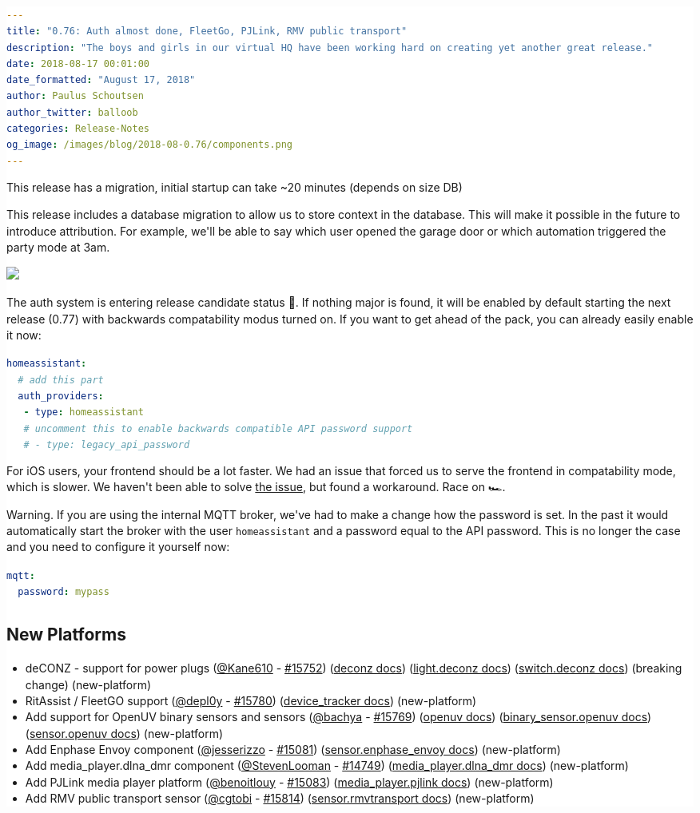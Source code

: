 ```yaml
---
title: "0.76: Auth almost done, FleetGo, PJLink, RMV public transport"
description: "The boys and girls in our virtual HQ have been working hard on creating yet another great release."
date: 2018-08-17 00:01:00
date_formatted: "August 17, 2018"
author: Paulus Schoutsen
author_twitter: balloob
categories: Release-Notes
og_image: /images/blog/2018-08-0.76/components.png
---
```


<div class='note'>
This release has a migration, initial startup can take ~20 minutes (depends on size DB)
</div>

This release includes a database migration to allow us to store context in the database. This will make it possible in the future to introduce attribution. For example, we'll be able to say which user opened the garage door or which automation triggered the party mode at 3am.

<a href='/integrations/#version/0.76'><img src='/images/blog/2018-08-0.76/components.png' style='border: 0;box-shadow: none;'></a>

The auth system is entering release candidate status 🎉. If nothing major is found, it will be enabled by default starting the next release (0.77) with backwards compatability modus turned on. If you want to get ahead of the pack, you can already easily enable it now:

```yaml
homeassistant:
  # add this part
  auth_providers:
   - type: homeassistant
   # uncomment this to enable backwards compatible API password support
   # - type: legacy_api_password
```

For iOS users, your frontend should be a lot faster. We had an issue that forced us to serve the frontend in compatability mode, which is slower. We haven't been able to solve [the issue](https://bugs.webkit.org/show_bug.cgi?id=174629), but found a workaround. Race on 🏎.

Warning. If you are using the internal MQTT broker, we've had to make a change how the password is set. In the past it would automatically start the broker with the user `homeassistant` and a password equal to the API password. This is no longer the case and you need to configure it yourself now:

```yaml
mqtt:
  password: mypass
```

## New Platforms

- deCONZ - support for power plugs ([@Kane610] - [#15752]) ([deconz docs]) ([light.deconz docs]) ([switch.deconz docs]) (breaking change) (new-platform)
- RitAssist / FleetGO support ([@depl0y] - [#15780]) ([device_tracker docs]) (new-platform)
- Add support for OpenUV binary sensors and sensors ([@bachya] - [#15769]) ([openuv docs]) ([binary_sensor.openuv docs]) ([sensor.openuv docs]) (new-platform)
- Add Enphase Envoy component ([@jesserizzo] - [#15081]) ([sensor.enphase_envoy docs]) (new-platform)
- Add media_player.dlna_dmr component ([@StevenLooman] - [#14749]) ([media_player.dlna_dmr docs]) (new-platform)
- Add PJLink media player platform ([@benoitlouy] - [#15083]) ([media_player.pjlink docs]) (new-platform)
- Add RMV public transport sensor ([@cgtobi] - [#15814]) ([sensor.rmvtransport docs]) (new-platform)


[#16057]: https://github.com/home-assistant/home-assistant/pull/16057
[#16058]: https://github.com/home-assistant/home-assistant/pull/16058
[#16061]: https://github.com/home-assistant/home-assistant/pull/16061
[#16063]: https://github.com/home-assistant/home-assistant/pull/16063
[@balloob]: https://github.com/balloob
[@huangyupeng]: https://github.com/huangyupeng
[notify docs]: /integrations/notify/
[tuya docs]: /integrations/tuya/
[#16092]: https://github.com/home-assistant/home-assistant/pull/16092
[@balloob]: https://github.com/balloob
[#13742]: https://github.com/home-assistant/home-assistant/pull/13742
[#14028]: https://github.com/home-assistant/home-assistant/pull/14028
[#14749]: https://github.com/home-assistant/home-assistant/pull/14749
[#15081]: https://github.com/home-assistant/home-assistant/pull/15081
[#15083]: https://github.com/home-assistant/home-assistant/pull/15083
[#15093]: https://github.com/home-assistant/home-assistant/pull/15093
[#15096]: https://github.com/home-assistant/home-assistant/pull/15096
[#15228]: https://github.com/home-assistant/home-assistant/pull/15228
[#15273]: https://github.com/home-assistant/home-assistant/pull/15273
[#15439]: https://github.com/home-assistant/home-assistant/pull/15439
[#15511]: https://github.com/home-assistant/home-assistant/pull/15511
[#15573]: https://github.com/home-assistant/home-assistant/pull/15573
[#15621]: https://github.com/home-assistant/home-assistant/pull/15621
[#15660]: https://github.com/home-assistant/home-assistant/pull/15660
[#15661]: https://github.com/home-assistant/home-assistant/pull/15661
[#15678]: https://github.com/home-assistant/home-assistant/pull/15678
[#15715]: https://github.com/home-assistant/home-assistant/pull/15715
[#15716]: https://github.com/home-assistant/home-assistant/pull/15716
[#15740]: https://github.com/home-assistant/home-assistant/pull/15740
[#15751]: https://github.com/home-assistant/home-assistant/pull/15751
[#15752]: https://github.com/home-assistant/home-assistant/pull/15752
[#15754]: https://github.com/home-assistant/home-assistant/pull/15754
[#15757]: https://github.com/home-assistant/home-assistant/pull/15757
[#15758]: https://github.com/home-assistant/home-assistant/pull/15758
[#15759]: https://github.com/home-assistant/home-assistant/pull/15759
[#15763]: https://github.com/home-assistant/home-assistant/pull/15763
[#15766]: https://github.com/home-assistant/home-assistant/pull/15766
[#15767]: https://github.com/home-assistant/home-assistant/pull/15767
[#15768]: https://github.com/home-assistant/home-assistant/pull/15768
[#15769]: https://github.com/home-assistant/home-assistant/pull/15769
[#15770]: https://github.com/home-assistant/home-assistant/pull/15770
[#15780]: https://github.com/home-assistant/home-assistant/pull/15780
[#15783]: https://github.com/home-assistant/home-assistant/pull/15783
[#15786]: https://github.com/home-assistant/home-assistant/pull/15786
[#15789]: https://github.com/home-assistant/home-assistant/pull/15789
[#15800]: https://github.com/home-assistant/home-assistant/pull/15800
[#15803]: https://github.com/home-assistant/home-assistant/pull/15803
[#15804]: https://github.com/home-assistant/home-assistant/pull/15804
[#15809]: https://github.com/home-assistant/home-assistant/pull/15809
[#15811]: https://github.com/home-assistant/home-assistant/pull/15811
[#15814]: https://github.com/home-assistant/home-assistant/pull/15814
[#15824]: https://github.com/home-assistant/home-assistant/pull/15824
[#15831]: https://github.com/home-assistant/home-assistant/pull/15831
[#15833]: https://github.com/home-assistant/home-assistant/pull/15833
[#15837]: https://github.com/home-assistant/home-assistant/pull/15837
[#15838]: https://github.com/home-assistant/home-assistant/pull/15838
[#15839]: https://github.com/home-assistant/home-assistant/pull/15839
[#15842]: https://github.com/home-assistant/home-assistant/pull/15842
[#15854]: https://github.com/home-assistant/home-assistant/pull/15854
[#15858]: https://github.com/home-assistant/home-assistant/pull/15858
[#15859]: https://github.com/home-assistant/home-assistant/pull/15859
[#15860]: https://github.com/home-assistant/home-assistant/pull/15860
[#15867]: https://github.com/home-assistant/home-assistant/pull/15867
[#15868]: https://github.com/home-assistant/home-assistant/pull/15868
[#15869]: https://github.com/home-assistant/home-assistant/pull/15869
[#15872]: https://github.com/home-assistant/home-assistant/pull/15872
[#15876]: https://github.com/home-assistant/home-assistant/pull/15876
[#15877]: https://github.com/home-assistant/home-assistant/pull/15877
[#15883]: https://github.com/home-assistant/home-assistant/pull/15883
[#15885]: https://github.com/home-assistant/home-assistant/pull/15885
[#15886]: https://github.com/home-assistant/home-assistant/pull/15886
[#15887]: https://github.com/home-assistant/home-assistant/pull/15887
[#15896]: https://github.com/home-assistant/home-assistant/pull/15896
[#15899]: https://github.com/home-assistant/home-assistant/pull/15899
[#15902]: https://github.com/home-assistant/home-assistant/pull/15902
[#15907]: https://github.com/home-assistant/home-assistant/pull/15907
[#15910]: https://github.com/home-assistant/home-assistant/pull/15910
[#15911]: https://github.com/home-assistant/home-assistant/pull/15911
[#15914]: https://github.com/home-assistant/home-assistant/pull/15914
[#15916]: https://github.com/home-assistant/home-assistant/pull/15916
[#15922]: https://github.com/home-assistant/home-assistant/pull/15922
[#15923]: https://github.com/home-assistant/home-assistant/pull/15923
[#15929]: https://github.com/home-assistant/home-assistant/pull/15929
[#15930]: https://github.com/home-assistant/home-assistant/pull/15930
[#15936]: https://github.com/home-assistant/home-assistant/pull/15936
[#15938]: https://github.com/home-assistant/home-assistant/pull/15938
[#15942]: https://github.com/home-assistant/home-assistant/pull/15942
[#15951]: https://github.com/home-assistant/home-assistant/pull/15951
[#15955]: https://github.com/home-assistant/home-assistant/pull/15955
[#15957]: https://github.com/home-assistant/home-assistant/pull/15957
[#15972]: https://github.com/home-assistant/home-assistant/pull/15972
[#15978]: https://github.com/home-assistant/home-assistant/pull/15978
[#15983]: https://github.com/home-assistant/home-assistant/pull/15983
[#15987]: https://github.com/home-assistant/home-assistant/pull/15987
[#15997]: https://github.com/home-assistant/home-assistant/pull/15997
[@DubhAd]: https://github.com/DubhAd
[@GotoCode]: https://github.com/GotoCode
[@Kane610]: https://github.com/Kane610
[@MartinHjelmare]: https://github.com/MartinHjelmare
[@MatMaul]: https://github.com/MatMaul
[@PrimusNZ]: https://github.com/PrimusNZ
[@StevenLooman]: https://github.com/StevenLooman
[@ahobsonsayers]: https://github.com/ahobsonsayers
[@andrey-git]: https://github.com/andrey-git
[@armills]: https://github.com/armills
[@awarecan]: https://github.com/awarecan
[@bachya]: https://github.com/bachya
[@balloob]: https://github.com/balloob
[@benoitlouy]: https://github.com/benoitlouy
[@cdce8p]: https://github.com/cdce8p
[@cgtobi]: https://github.com/cgtobi
[@cnrd]: https://github.com/cnrd
[@craftyguy]: https://github.com/craftyguy
[@depl0y]: https://github.com/depl0y
[@dgomes]: https://github.com/dgomes
[@fabaff]: https://github.com/fabaff
[@foxel]: https://github.com/foxel
[@frenck]: https://github.com/frenck
[@fucm]: https://github.com/fucm
[@ioangogo]: https://github.com/ioangogo
[@jesserizzo]: https://github.com/jesserizzo
[@kbickar]: https://github.com/kbickar
[@mattwing]: https://github.com/mattwing
[@mountainsandcode]: https://github.com/mountainsandcode
[@mxworm]: https://github.com/mxworm
[@niklaswa]: https://github.com/niklaswa
[@priiduonu]: https://github.com/priiduonu
[@psike]: https://github.com/psike
[@rafale77]: https://github.com/rafale77
[@robmarkcole]: https://github.com/robmarkcole
[@rytilahti]: https://github.com/rytilahti
[@salbertson]: https://github.com/salbertson
[@scop]: https://github.com/scop
[@snjoetw]: https://github.com/snjoetw
[@soraxas]: https://github.com/soraxas
[@thomasdelaet]: https://github.com/thomasdelaet
[@turbokongen]: https://github.com/turbokongen
[@vrih]: https://github.com/vrih
[august docs]: /integrations/august/
[auth docs]: /integrations/auth/
[binary_sensor.bayesian docs]: /integrations/bayesian
[binary_sensor.homematicip_cloud docs]: /integrations/homematicip_cloud/
[binary_sensor.openuv docs]: /integrations/openuv
[binary_sensor.threshold docs]: /integrations/threshold
[binary_sensor.velbus docs]: /integrations/velbus
[binary_sensor.workday docs]: /integrations/workday
[calendar.todoist docs]: /integrations/todoist
[camera.yi docs]: /integrations/yi
[climate.generic_thermostat docs]: /integrations/generic_thermostat
[climate.radiotherm docs]: /integrations/radiotherm
[config docs]: /integrations/config/
[cover.tahoma docs]: /integrations/tahoma
[deconz docs]: /integrations/deconz/
[device_tracker docs]: /integrations/device_tracker/
[fan.dyson docs]: /integrations/dyson#fan
[fan.velbus docs]: /integrations/fan.velbus/
[hassio docs]: /integrations/hassio/
[http docs]: /integrations/http/
[image_processing.facebox docs]: /integrations/facebox
[light.deconz docs]: /integrations/deconz#light
[light.group docs]: /integrations/light.group/
[light.velbus docs]: /integrations/velbus/
[media_extractor docs]: /integrations/media_extractor/
[media_player.dlna_dmr docs]: /integrations/dlna_dmr
[media_player.kodi docs]: /integrations/kodi
[media_player.mediaroom docs]: /integrations/mediaroom
[media_player.pjlink docs]: /integrations/pjlink
[mqtt docs]: /integrations/mqtt/
[mysensors docs]: /integrations/mysensors/
[nest docs]: /integrations/nest/
[notify docs]: /integrations/notify/
[onboarding docs]: /integrations/onboarding/
[openuv docs]: /integrations/openuv/
[persistent_notification docs]: /integrations/persistent_notification/
[sensor.alpha_vantage docs]: /integrations/alpha_vantage
[sensor.enphase_envoy docs]: /integrations/enphase_envoy
[sensor.irish_rail_transport docs]: /integrations/irish_rail_transport
[sensor.lastfm docs]: /integrations/lastfm
[sensor.min_max docs]: /integrations/min_max
[sensor.opensky docs]: /integrations/opensky
[sensor.openuv docs]: /integrations/openuv
[sensor.rmvtransport docs]: /integrations/rmvtransport
[sensor.sense docs]: /integrations/sense
[sensor.shodan docs]: /integrations/shodan
[sensor.snmp docs]: /integrations/snmp#sensor
[sensor.sonarr docs]: /integrations/sonarr
[sensor.statistics docs]: /integrations/statistics
[sensor.waze_travel_time docs]: /integrations/waze_travel_time
[sensor.worxlandroid docs]: /integrations/worxlandroid
[switch.amcrest docs]: /integrations/amcrest
[switch.deconz docs]: /integrations/deconz#switch
[switch.snmp docs]: /integrations/snmp#switch
[switch.velbus docs]: /integrations/velbus
[tahoma docs]: /integrations/tahoma/
[vacuum docs]: /integrations/vacuum/
[vacuum.demo docs]: /integrations/vacuum.demo/
[vacuum.xiaomi_miio docs]: /integrations/vacuum.xiaomi_miio/
[velbus docs]: /integrations/velbus/
[weather.openweathermap docs]: /integrations/openweathermap#weather
[websocket_api docs]: /integrations/websocket_api/
[zwave docs]: /integrations/zwave/